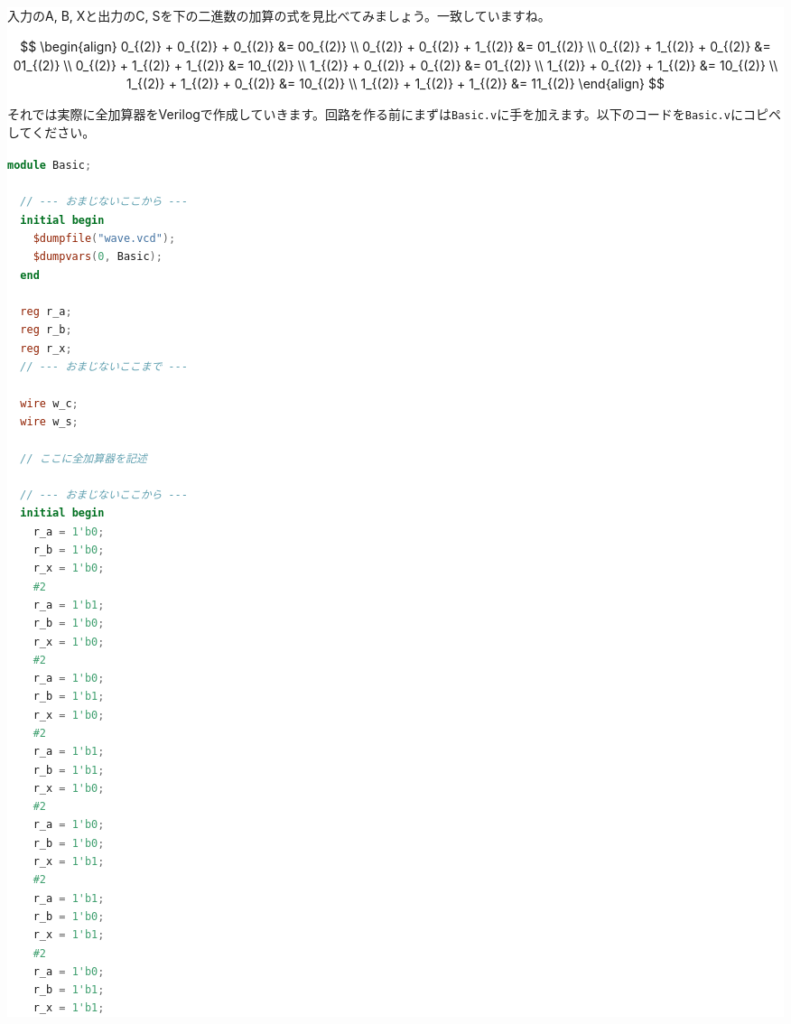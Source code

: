入力のA, B, Xと出力のC, Sを下の二進数の加算の式を見比べてみましょう。一致していますね。

$$
\begin{align}
0_{(2)} + 0_{(2)} + 0_{(2)} &= 00_{(2)} \\
0_{(2)} + 0_{(2)} + 1_{(2)} &= 01_{(2)} \\
0_{(2)} + 1_{(2)} + 0_{(2)} &= 01_{(2)} \\
0_{(2)} + 1_{(2)} + 1_{(2)} &= 10_{(2)} \\
1_{(2)} + 0_{(2)} + 0_{(2)} &= 01_{(2)} \\
1_{(2)} + 0_{(2)} + 1_{(2)} &= 10_{(2)} \\
1_{(2)} + 1_{(2)} + 0_{(2)} &= 10_{(2)} \\
1_{(2)} + 1_{(2)} + 1_{(2)} &= 11_{(2)} 
\end{align}
$$

それでは実際に全加算器をVerilogで作成していきます。回路を作る前にまずは`Basic.v`に手を加えます。以下のコードを`Basic.v`にコピペしてください。

```verilog
module Basic;

  // --- おまじないここから ---
  initial begin
    $dumpfile("wave.vcd");
    $dumpvars(0, Basic);
  end

  reg r_a;
  reg r_b;
  reg r_x;
  // --- おまじないここまで ---

  wire w_c;
  wire w_s;

  // ここに全加算器を記述

  // --- おまじないここから ---
  initial begin
    r_a = 1'b0;
    r_b = 1'b0;
    r_x = 1'b0;
    #2
    r_a = 1'b1;
    r_b = 1'b0;
    r_x = 1'b0;
    #2
    r_a = 1'b0;
    r_b = 1'b1;
    r_x = 1'b0;
    #2
    r_a = 1'b1;
    r_b = 1'b1;
    r_x = 1'b0;
    #2
    r_a = 1'b0;
    r_b = 1'b0;
    r_x = 1'b1;
    #2
    r_a = 1'b1;
    r_b = 1'b0;
    r_x = 1'b1;
    #2
    r_a = 1'b0;
    r_b = 1'b1;
    r_x = 1'b1;
```